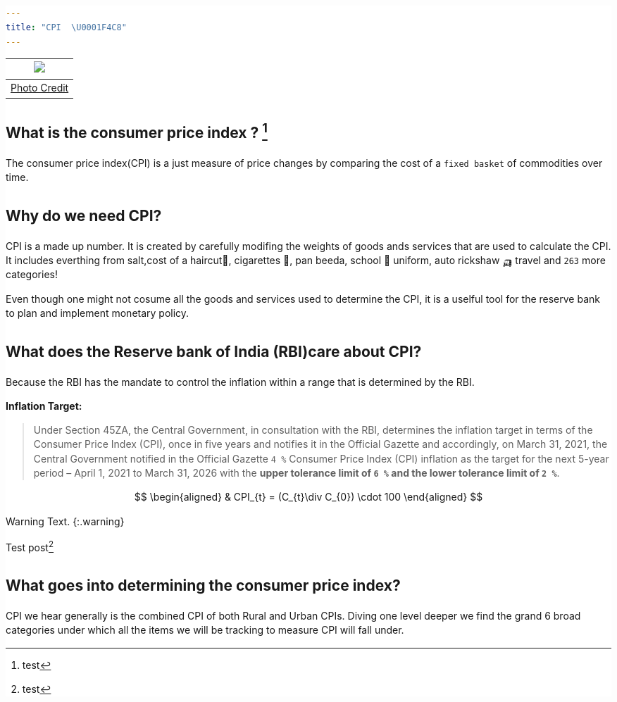 ```yaml
---
title: "CPI  \U0001F4C8"
---
```


|![](https://linx.vrach.cf/selif/ne33n3wy.png)|
|:--:|
| [Photo Credit](http://economictimes.indiatimes.com/slideshows/people/rk-laxman-you-will-be-missed-by-the-common-man/immortalized-the-common-man-with-his-cartoons/slideshow/46025120.cms)|


## What is the consumer price index ? [^1]
The consumer price index(CPI) is a just measure of price changes by comparing the cost of a `fixed basket` of commodities over time.

## Why do we need CPI?
CPI is a made up number. It is created by carefully modifing the weights of goods ands services that are used to calculate the CPI.  It includes everthing from salt,cost of a haircut💇, cigarettes  🚬,  pan beeda, school 🏫 uniform, auto rickshaw 🛺 travel and `263` more categories!

Even though one might not cosume all the goods and services used to determine the CPI, it is a uselful tool for the reserve bank to plan and implement monetary policy.

## What does the Reserve bank of India (RBI)care about CPI?

Because the RBI has the mandate to control the inflation within a range that is determined by the RBI.

**Inflation Target:**

> Under Section 45ZA, the Central Government, in consultation with the RBI, determines the inflation target in terms of the Consumer Price Index (CPI), once in five years and notifies it in the Official Gazette and accordingly, on March 31, 2021, the Central Government notified in the Official Gazette `4 %` Consumer Price Index (CPI) inflation as the target for the next 5-year period – April 1, 2021 to March 31, 2026 with the **upper tolerance limit of `6 %` and the lower tolerance limit of `2 %`**.

$$
\begin{aligned}
  & CPI_{t} = (C_{t}\div C_{0}) \cdot 100
\end{aligned}
$$

Warning Text.
{:.warning}

Test post[^1]

[^1]: test

## What goes into determining the consumer price index?
CPI we hear generally is the combined CPI of both Rural and Urban CPIs. Diving one level deeper we find the grand 6 broad categories under which all the items we will be tracking to measure CPI will fall under.
